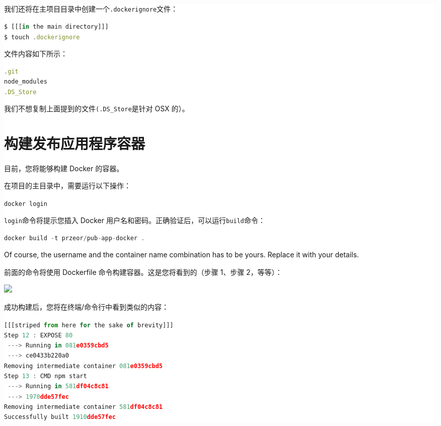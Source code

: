 我们还将在主项目目录中创建一个`.dockerignore`文件：

```jsx
$ [[[in the main directory]]]
$ touch .dockerignore

```

文件内容如下所示：

```jsx
.git 
node_modules 
.DS_Store

```

我们不想复制上面提到的文件`(.DS_Store`是针对 OSX 的）。

# 构建发布应用程序容器

目前，您将能够构建 Docker 的容器。

在项目的主目录中，需要运行以下操作：

```jsx
docker login

```

`login`命令将提示您插入 Docker 用户名和密码。正确验证后，可以运行`build`命令：

```jsx
docker build -t przeor/pub-app-docker .

```

Of course, the username and the container name combination has to be yours. Replace it with your details.

前面的命令将使用 Dockerfile 命令构建容器。这是您将看到的（步骤 1、步骤 2，等等）：

![](../images/00100.jpeg)

成功构建后，您将在终端/命令行中看到类似的内容：

```jsx
[[[striped from here for the sake of brevity]]]
Step 12 : EXPOSE 80
 ---> Running in 081e0359cbd5
 ---> ce0433b220a0
Removing intermediate container 081e0359cbd5
Step 13 : CMD npm start
 ---> Running in 581df04c8c81
 ---> 1970dde57fec
Removing intermediate container 581df04c8c81
Successfully built 1910dde57fec

```
